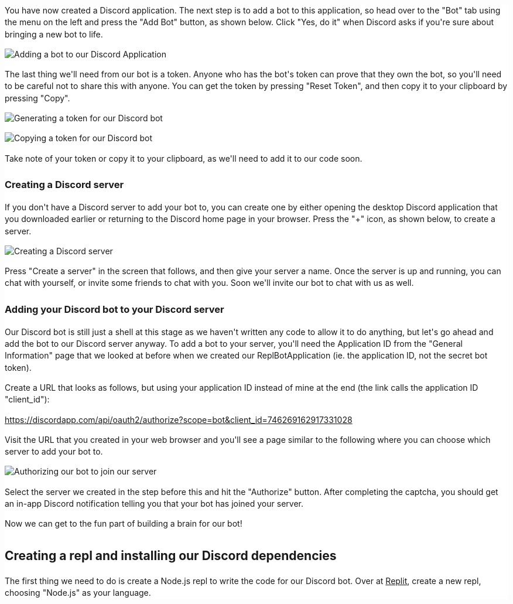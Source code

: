 You have now created a Discord application. The next step is to add a bot to this application, so head over to the "Bot" tab using the menu on the left and press the "Add Bot" button, as shown below. Click "Yes, do it" when Discord asks if you're sure about bringing a new bot to life.

![Adding a bot to our Discord Application](https://replit-docs-images.bardia.repl.co/images/tutorials/basic-discord-bot-nodejs/add-bot.png)

The last thing we'll need from our bot is a token. Anyone who has the bot's token can prove that they own the bot, so you'll need to be careful not to share this with anyone. You can get the token by pressing "Reset Token", and then copy it to your clipboard by pressing "Copy".

![Generating a token for our Discord bot](https://replit-docs-images.bardia.repl.co/images/tutorials/basic-discord-bot-nodejs/get-token.png)

![Copying a token for our Discord bot](https://replit-docs-images.bardia.repl.co/images/tutorials/basic-discord-bot-nodejs/copy-token.png)

Take note of your token or copy it to your clipboard, as we'll need to add it to our code soon.

### Creating a Discord server

If you don't have a Discord server to add your bot to, you can create one by either opening the desktop Discord application that you downloaded earlier or returning to the Discord home page in your browser. Press the "+" icon, as shown below, to create a server.

![Creating a Discord server](https://replit-docs-images.bardia.repl.co/images/tutorials/basic-discord-bot-nodejs/create-server.png)

Press "Create a server" in the screen that follows, and then give your server a name. Once the server is up and running, you can chat with yourself, or invite some friends to chat with you. Soon we'll invite our bot to chat with us as well.

### Adding your Discord bot to your Discord server

Our Discord bot is still just a shell at this stage as we haven't written any code to allow it to do anything, but let's go ahead and add the bot to our Discord server anyway. To add a bot to your server, you'll need the Application ID from the "General Information" page that we looked at before when we created our ReplBotApplication (ie. the application ID, not the secret bot token).

Create a URL that looks as follows, but using your application ID instead of mine at the end (the link calls the application ID "client_id"):

https://discordapp.com/api/oauth2/authorize?scope=bot&client_id=746269162917331028

Visit the URL that you created in your web browser and you'll see a page similar to the following where you can choose which server to add your bot to.

![Authorizing our bot to join our server](https://replit-docs-images.bardia.repl.co/images/tutorials/basic-discord-bot-nodejs/add-bot-to-server.png)

Select the server we created in the step before this and hit the "Authorize" button. After completing the captcha, you should get an in-app Discord notification telling you that your bot has joined your server.

Now we can get to the fun part of building a brain for our bot!

## Creating a repl and installing our Discord dependencies

The first thing we need to do is create a Node.js repl to write the code for our Discord bot. Over at [Replit](https://replit.com), create a new repl, choosing "Node.js" as your language.
